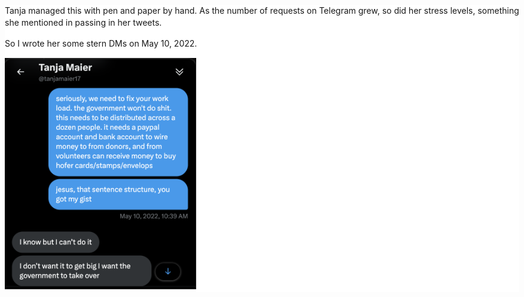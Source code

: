 Tanja managed this with pen and paper by hand. As the number of requests on Telegram grew, so did her stress levels, something she mentioned in passing in her tweets.

So I wrote her some stern DMs on May 10, 2022.

<div class="flex flex-col items-center gap-4 mb-4">
<img loading="lazy" src="media/tanja-1.png" style="max-width: 320px;">